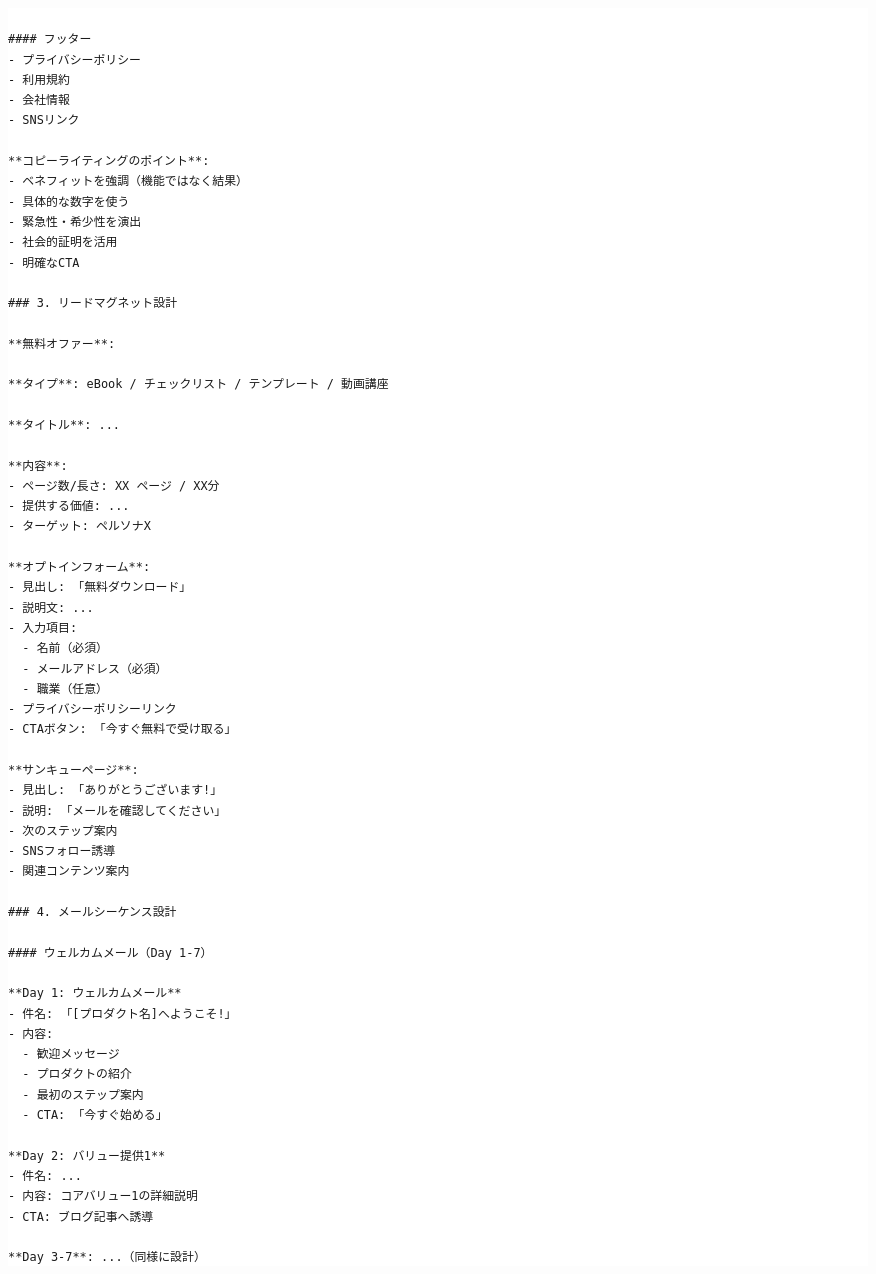 ```

#### フッター
- プライバシーポリシー
- 利用規約
- 会社情報
- SNSリンク

**コピーライティングのポイント**:
- ベネフィットを強調（機能ではなく結果）
- 具体的な数字を使う
- 緊急性・希少性を演出
- 社会的証明を活用
- 明確なCTA

### 3. リードマグネット設計

**無料オファー**:

**タイプ**: eBook / チェックリスト / テンプレート / 動画講座

**タイトル**: ...

**内容**:
- ページ数/長さ: XX ページ / XX分
- 提供する価値: ...
- ターゲット: ペルソナX

**オプトインフォーム**:
- 見出し: 「無料ダウンロード」
- 説明文: ...
- 入力項目:
  - 名前（必須）
  - メールアドレス（必須）
  - 職業（任意）
- プライバシーポリシーリンク
- CTAボタン: 「今すぐ無料で受け取る」

**サンキューページ**:
- 見出し: 「ありがとうございます!」
- 説明: 「メールを確認してください」
- 次のステップ案内
- SNSフォロー誘導
- 関連コンテンツ案内

### 4. メールシーケンス設計

#### ウェルカムメール（Day 1-7）

**Day 1: ウェルカムメール**
- 件名: 「[プロダクト名]へようこそ!」
- 内容:
  - 歓迎メッセージ
  - プロダクトの紹介
  - 最初のステップ案内
  - CTA: 「今すぐ始める」

**Day 2: バリュー提供1**
- 件名: ...
- 内容: コアバリュー1の詳細説明
- CTA: ブログ記事へ誘導

**Day 3-7**: ...（同様に設計）

```